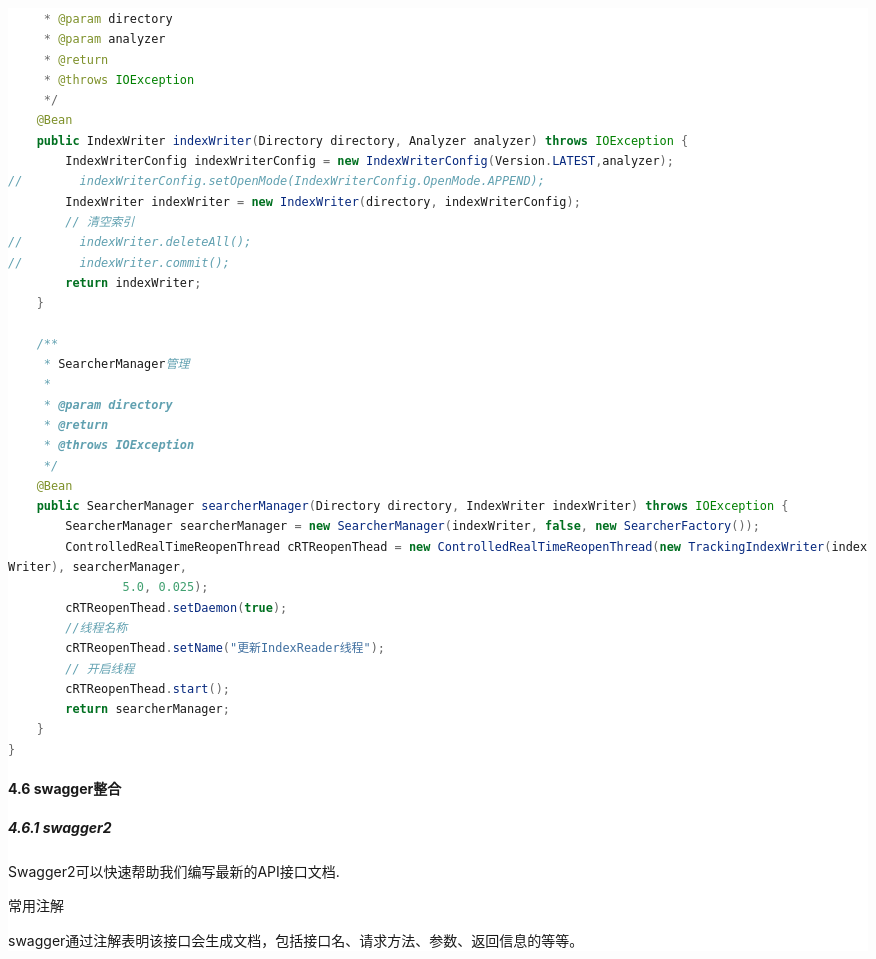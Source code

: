 ```java
     * @param directory
     * @param analyzer
     * @return
     * @throws IOException
     */
    @Bean
    public IndexWriter indexWriter(Directory directory, Analyzer analyzer) throws IOException {
        IndexWriterConfig indexWriterConfig = new IndexWriterConfig(Version.LATEST,analyzer);
//        indexWriterConfig.setOpenMode(IndexWriterConfig.OpenMode.APPEND);
        IndexWriter indexWriter = new IndexWriter(directory, indexWriterConfig);
        // 清空索引
//        indexWriter.deleteAll();
//        indexWriter.commit();
        return indexWriter;
    }

    /**
     * SearcherManager管理
     *
     * @param directory
     * @return
     * @throws IOException
     */
    @Bean
    public SearcherManager searcherManager(Directory directory, IndexWriter indexWriter) throws IOException {
        SearcherManager searcherManager = new SearcherManager(indexWriter, false, new SearcherFactory());
        ControlledRealTimeReopenThread cRTReopenThead = new ControlledRealTimeReopenThread(new TrackingIndexWriter(indexWriter), searcherManager,
                5.0, 0.025);
        cRTReopenThead.setDaemon(true);
        //线程名称
        cRTReopenThead.setName("更新IndexReader线程");
        // 开启线程
        cRTReopenThead.start();
        return searcherManager;
    }
}
```



#### 4.6 swagger整合

##### 4.6.1 swagger2

Swagger2可以快速帮助我们编写最新的API接口文档.

常用注解

swagger通过注解表明该接口会生成文档，包括接口名、请求方法、参数、返回信息的等等。
